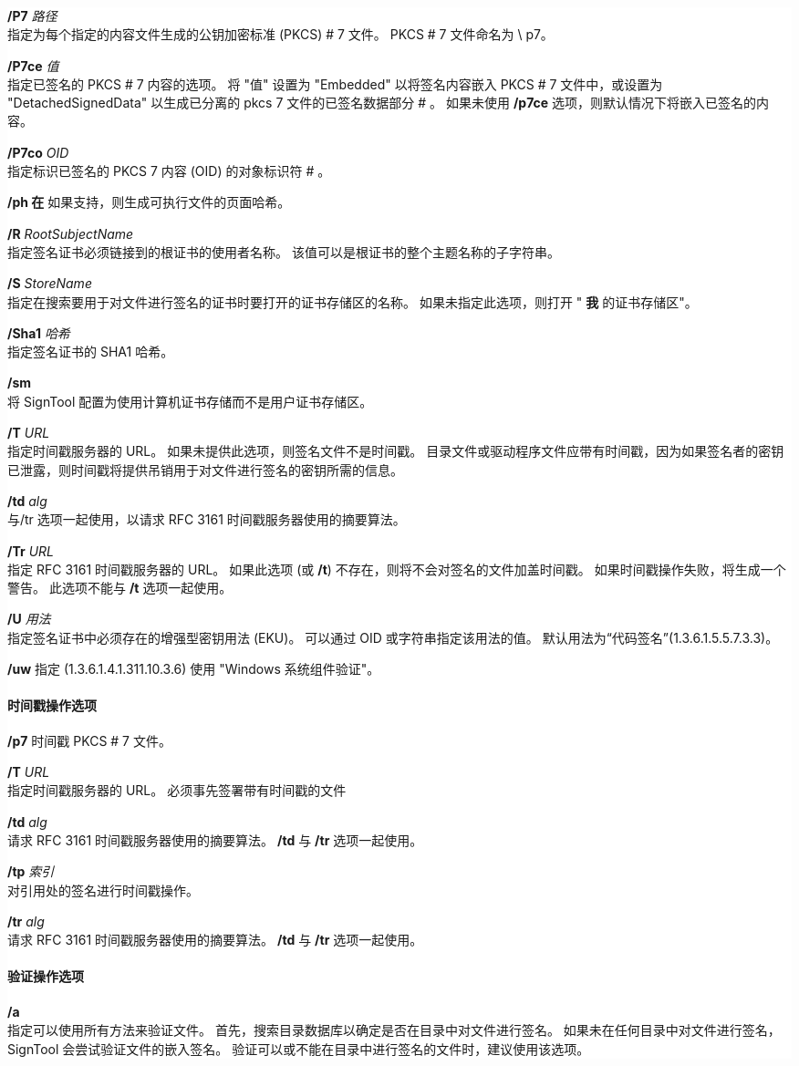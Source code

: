 **/P7** *路径*  
指定为每个指定的内容文件生成的公钥加密标准 (PKCS) \# 7 文件。 PKCS \# 7 文件命名为 \\ p7。

**/P7ce** *值*  
指定已签名的 PKCS \# 7 内容的选项。 将 "值" 设置为 "Embedded" 以将签名内容嵌入 PKCS \# 7 文件中，或设置为 "DetachedSignedData" 以生成已分离的 pkcs 7 文件的已签名数据部分 \# 。 如果未使用 **/p7ce** 选项，则默认情况下将嵌入已签名的内容。

**/P7co** *OID*  
指定标识已签名的 PKCS 7 内容 (OID) 的对象标识符 \# 。

**/ph 在** 如果支持，则生成可执行文件的页面哈希。

**/R** *RootSubjectName*  
指定签名证书必须链接到的根证书的使用者名称。 该值可以是根证书的整个主题名称的子字符串。

**/S** *StoreName*  
指定在搜索要用于对文件进行签名的证书时要打开的证书存储区的名称。 如果未指定此选项，则打开 " **我** 的证书存储区"。

**/Sha1** *哈希*  
指定签名证书的 SHA1 哈希。

**/sm**  
将 SignTool 配置为使用计算机证书存储而不是用户证书存储区。

**/T** *URL*  
指定时间戳服务器的 URL。 如果未提供此选项，则签名文件不是时间戳。 目录文件或驱动程序文件应带有时间戳，因为如果签名者的密钥已泄露，则时间戳将提供吊销用于对文件进行签名的密钥所需的信息。

**/td** *alg*  
与/tr 选项一起使用，以请求 RFC 3161 时间戳服务器使用的摘要算法。

**/Tr** *URL*  
指定 RFC 3161 时间戳服务器的 URL。 如果此选项 (或 **/t**) 不存在，则将不会对签名的文件加盖时间戳。 如果时间戳操作失败，将生成一个警告。 此选项不能与 **/t** 选项一起使用。

**/U** *用法*  
指定签名证书中必须存在的增强型密钥用法 (EKU)。 可以通过 OID 或字符串指定该用法的值。 默认用法为“代码签名”(1.3.6.1.5.5.7.3.3)。

**/uw** 指定 (1.3.6.1.4.1.311.10.3.6) 使用 "Windows 系统组件验证"。

#### <a name="timestamp-operation-options"></a>时间戳操作选项

**/p7** 时间戳 PKCS \# 7 文件。

**/T** *URL*  
指定时间戳服务器的 URL。 必须事先签署带有时间戳的文件

**/td** *alg*  
请求 RFC 3161 时间戳服务器使用的摘要算法。 **/td** 与 **/tr** 选项一起使用。

**/tp** *索引*  
对引用处的签名进行时间戳操作。

**/tr** *alg*  
请求 RFC 3161 时间戳服务器使用的摘要算法。 **/td** 与 **/tr** 选项一起使用。

#### <a name="verify-operation-options"></a>验证操作选项

**/a**  
指定可以使用所有方法来验证文件。 首先，搜索目录数据库以确定是否在目录中对文件进行签名。 如果未在任何目录中对文件进行签名，SignTool 会尝试验证文件的嵌入签名。 验证可以或不能在目录中进行签名的文件时，建议使用该选项。
